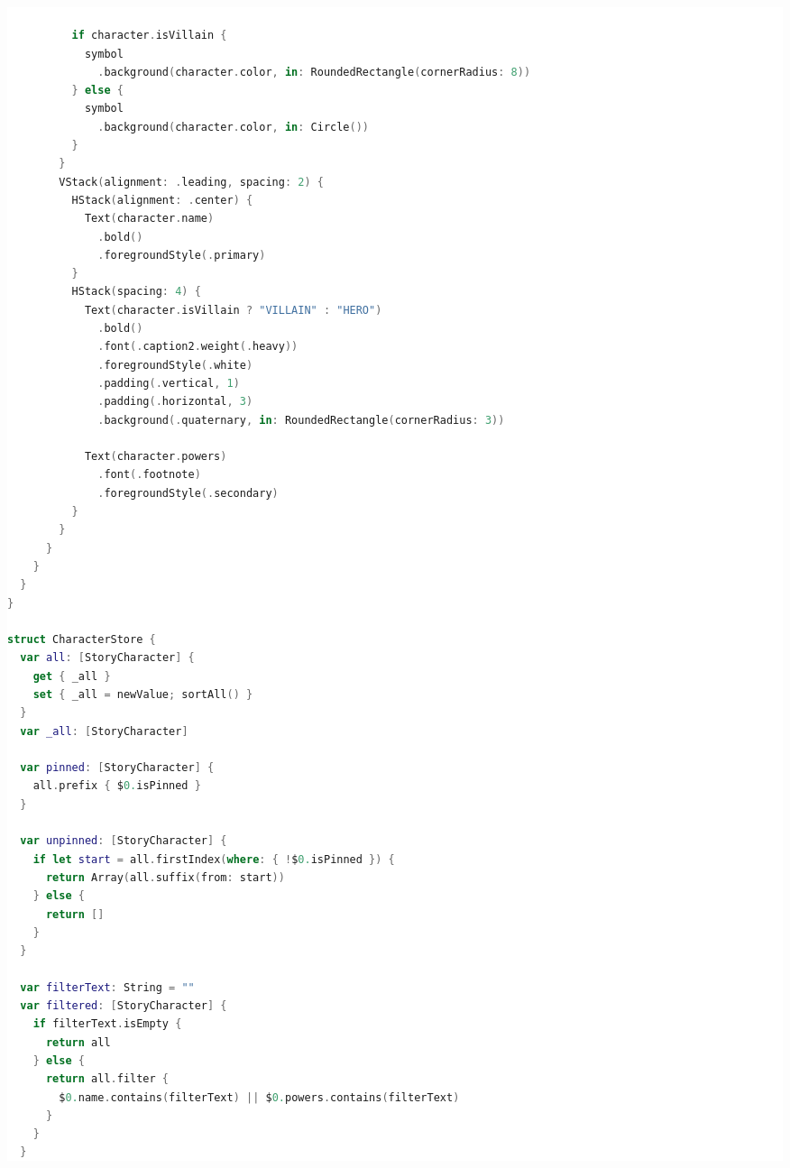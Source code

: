 ```swift

          if character.isVillain {
            symbol
              .background(character.color, in: RoundedRectangle(cornerRadius: 8))
          } else {
            symbol
              .background(character.color, in: Circle())
          }
        }
        VStack(alignment: .leading, spacing: 2) {
          HStack(alignment: .center) {
            Text(character.name)
              .bold()
              .foregroundStyle(.primary)
          }
          HStack(spacing: 4) {
            Text(character.isVillain ? "VILLAIN" : "HERO")
              .bold()
              .font(.caption2.weight(.heavy))
              .foregroundStyle(.white)
              .padding(.vertical, 1)
              .padding(.horizontal, 3)
              .background(.quaternary, in: RoundedRectangle(cornerRadius: 3))

            Text(character.powers)
              .font(.footnote)
              .foregroundStyle(.secondary)
          }
        }
      }
    }
  }
}

struct CharacterStore {
  var all: [StoryCharacter] {
    get { _all }
    set { _all = newValue; sortAll() }
  }
  var _all: [StoryCharacter]

  var pinned: [StoryCharacter] {
    all.prefix { $0.isPinned }
  }

  var unpinned: [StoryCharacter] {
    if let start = all.firstIndex(where: { !$0.isPinned }) {
      return Array(all.suffix(from: start))
    } else {
      return []
    }
  }

  var filterText: String = ""
  var filtered: [StoryCharacter] {
    if filterText.isEmpty {
      return all
    } else {
      return all.filter {
        $0.name.contains(filterText) || $0.powers.contains(filterText)
      }
    }
  }
```